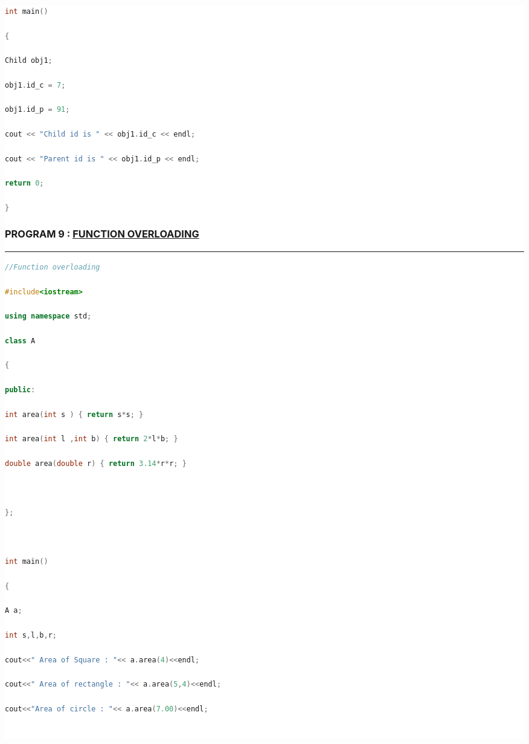 ```C++
int main()

{

Child obj1;

obj1.id_c = 7;

obj1.id_p = 91;

cout << "Child id is " << obj1.id_c << endl;

cout << "Parent id is " << obj1.id_p << endl;

return 0;

}
```


### PROGRAM 9 : [FUNCTION OVERLOADING](https://replit.com/@shivamkumar57/Programming#9_funs_overload.cpp)
---
```c++
//Function overloading

#include<iostream>

using namespace std;

class A

{

public:

int area(int s ) { return s*s; }

int area(int l ,int b) { return 2*l*b; }

double area(double r) { return 3.14*r*r; }

  

};

  

int main()

{

A a;

int s,l,b,r;

cout<<" Area of Square : "<< a.area(4)<<endl;

cout<<" Area of rectangle : "<< a.area(5,4)<<endl;

cout<<"Area of circle : "<< a.area(7.00)<<endl;

  
```